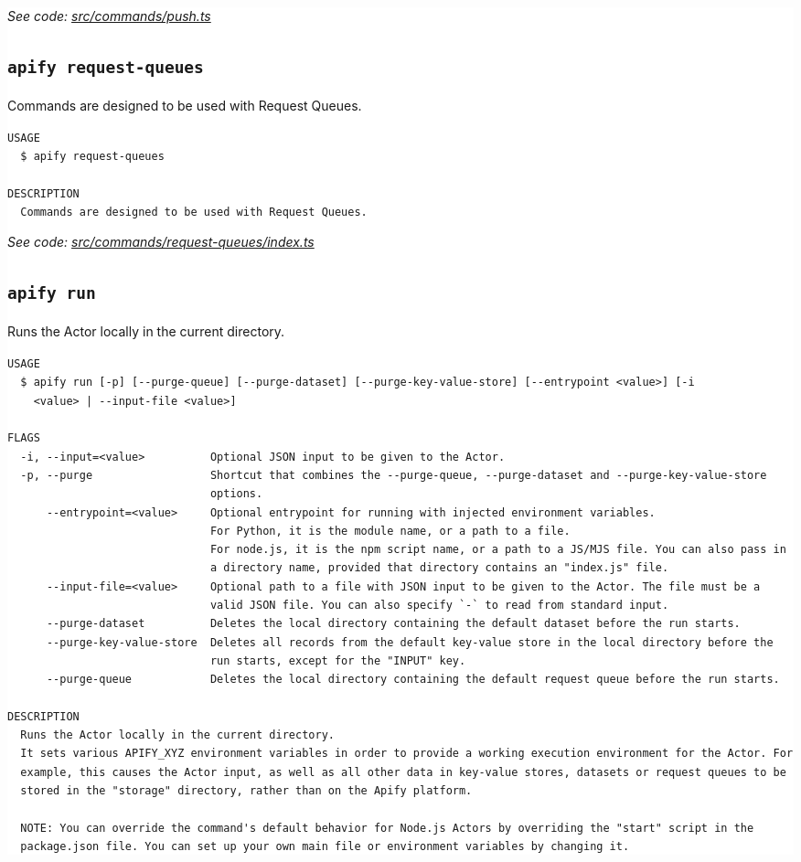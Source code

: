 _See code: [src/commands/push.ts](https://github.com/apify/apify-cli/blob/v0.21.0/src/commands/push.ts)_

## `apify request-queues`

Commands are designed to be used with Request Queues.

```
USAGE
  $ apify request-queues

DESCRIPTION
  Commands are designed to be used with Request Queues.
```

_See code: [src/commands/request-queues/index.ts](https://github.com/apify/apify-cli/blob/v0.21.0/src/commands/request-queues/index.ts)_

## `apify run`

Runs the Actor locally in the current directory.

```
USAGE
  $ apify run [-p] [--purge-queue] [--purge-dataset] [--purge-key-value-store] [--entrypoint <value>] [-i
    <value> | --input-file <value>]

FLAGS
  -i, --input=<value>          Optional JSON input to be given to the Actor.
  -p, --purge                  Shortcut that combines the --purge-queue, --purge-dataset and --purge-key-value-store
                               options.
      --entrypoint=<value>     Optional entrypoint for running with injected environment variables.
                               For Python, it is the module name, or a path to a file.
                               For node.js, it is the npm script name, or a path to a JS/MJS file. You can also pass in
                               a directory name, provided that directory contains an "index.js" file.
      --input-file=<value>     Optional path to a file with JSON input to be given to the Actor. The file must be a
                               valid JSON file. You can also specify `-` to read from standard input.
      --purge-dataset          Deletes the local directory containing the default dataset before the run starts.
      --purge-key-value-store  Deletes all records from the default key-value store in the local directory before the
                               run starts, except for the "INPUT" key.
      --purge-queue            Deletes the local directory containing the default request queue before the run starts.

DESCRIPTION
  Runs the Actor locally in the current directory.
  It sets various APIFY_XYZ environment variables in order to provide a working execution environment for the Actor. For
  example, this causes the Actor input, as well as all other data in key-value stores, datasets or request queues to be
  stored in the "storage" directory, rather than on the Apify platform.

  NOTE: You can override the command's default behavior for Node.js Actors by overriding the "start" script in the
  package.json file. You can set up your own main file or environment variables by changing it.
```
